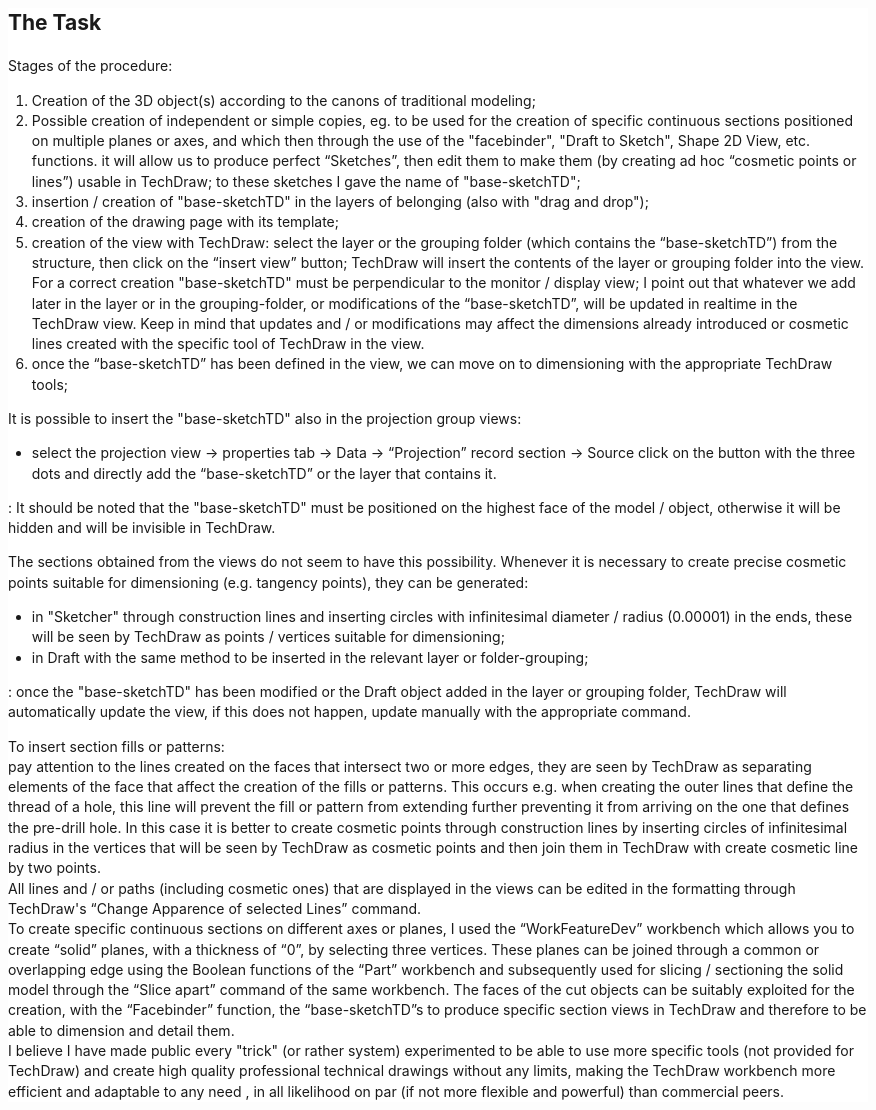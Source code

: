 ## The Task

Stages of the procedure:

1. Creation of the 3D object(s) according to the canons of traditional modeling;
2. Possible creation of independent or simple copies, eg. to be used for the creation of specific continuous sections positioned on multiple planes or axes, and which then through the use of the "facebinder", "Draft to Sketch", Shape 2D View, etc. functions. it will allow us to produce perfect “Sketches”, then edit them to make them (by creating ad hoc “cosmetic points or lines”) usable in TechDraw; to these sketches I gave the name of "base-sketchTD";
3. insertion / creation of "base-sketchTD" in the layers of belonging (also with "drag and drop");
4. creation of the drawing page with its template;
5. creation of the view with TechDraw: select the layer or the grouping folder (which contains the “base-sketchTD”) from the structure, then click on the “insert view” button; TechDraw will insert the contents of the layer or grouping folder into the view. For a correct creation "base-sketchTD" must be perpendicular to the monitor / display view; I point out that whatever we add later in the layer or in the grouping-folder, or modifications of the “base-sketchTD”, will be updated in realtime in the TechDraw view. Keep in mind that updates and / or modifications may affect the dimensions already introduced or cosmetic lines created with the specific tool of TechDraw in the view.
6. once the “base-sketchTD” has been defined in the view, we can move on to dimensioning with the appropriate TechDraw tools;

It is possible to insert the "base-sketchTD" also in the projection group views:

- select the projection view -> properties tab -> Data -> “Projection” record section -> Source click on the button with the three dots and directly add the “base-sketchTD” or the layer that contains it.

: It should be noted that the "base-sketchTD" must be positioned on the highest face of the model / object, otherwise it will be hidden and will be invisible in TechDraw.

The sections obtained from the views do not seem to have this possibility.
Whenever it is necessary to create precise cosmetic points suitable for dimensioning (e.g. tangency points), they can be generated:

- in "Sketcher" through construction lines and inserting circles with infinitesimal diameter / radius (0.00001) in the ends, these will be seen by TechDraw as points / vertices suitable for dimensioning;
- in Draft with the same method to be inserted in the relevant layer or folder-grouping;

: once the "base-sketchTD" has been modified or the Draft object added in the layer or grouping folder, TechDraw will automatically update the view, if this does not happen, update manually with the appropriate command.

To insert section fills or patterns:  
pay attention to the lines created on the faces that intersect two or more edges, they are seen by TechDraw as separating elements of the face that affect the creation of the fills or patterns.
This occurs e.g. when creating the outer lines that define the thread of a hole, this line will prevent the fill or pattern from extending further preventing it from arriving on the one that defines the pre-drill hole. In this case it is better to create cosmetic points through construction lines by inserting circles of infinitesimal radius in the vertices that will be seen by TechDraw as cosmetic points and then join them in TechDraw with create cosmetic line by two points.  
All lines and / or paths (including cosmetic ones) that are displayed in the views can be edited in the formatting through TechDraw's “Change Apparence of selected Lines” command.  
To create specific continuous sections on different axes or planes, I used the “WorkFeatureDev” workbench which allows you to create “solid” planes, with a thickness of “0”, by selecting three vertices. These planes can be joined through a common or overlapping edge using the Boolean functions of the “Part” workbench and subsequently used for slicing / sectioning the solid model through the “Slice apart” command of the same workbench.
The faces of the cut objects can be suitably exploited for the creation, with the “Facebinder” function, the “base-sketchTD”s to produce specific section views in TechDraw and therefore to be able to dimension and detail them.  
I believe I have made public every "trick" (or rather system) experimented to be able to use more specific tools (not provided for TechDraw) and create high quality professional technical drawings without any limits, making the TechDraw workbench more efficient and adaptable to any need , in all likelihood on par (if not more flexible and powerful) than commercial peers.  
